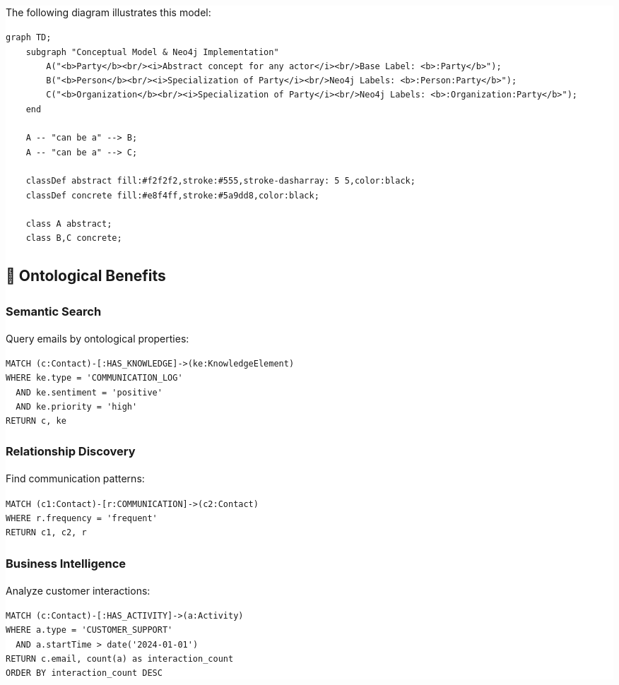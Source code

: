 The following diagram illustrates this model:

```mermaid
graph TD;
    subgraph "Conceptual Model & Neo4j Implementation"
        A("<b>Party</b><br/><i>Abstract concept for any actor</i><br/>Base Label: <b>:Party</b>");
        B("<b>Person</b><br/><i>Specialization of Party</i><br/>Neo4j Labels: <b>:Person:Party</b>");
        C("<b>Organization</b><br/><i>Specialization of Party</i><br/>Neo4j Labels: <b>:Organization:Party</b>");
    end

    A -- "can be a" --> B;
    A -- "can be a" --> C;

    classDef abstract fill:#f2f2f2,stroke:#555,stroke-dasharray: 5 5,color:black;
    classDef concrete fill:#e8f4ff,stroke:#5a9dd8,color:black;

    class A abstract;
    class B,C concrete;
```

## 🧠 Ontological Benefits

### **Semantic Search**
Query emails by ontological properties:
```cypher
MATCH (c:Contact)-[:HAS_KNOWLEDGE]->(ke:KnowledgeElement)
WHERE ke.type = 'COMMUNICATION_LOG' 
  AND ke.sentiment = 'positive'
  AND ke.priority = 'high'
RETURN c, ke
```

### **Relationship Discovery**
Find communication patterns:
```cypher
MATCH (c1:Contact)-[r:COMMUNICATION]->(c2:Contact)
WHERE r.frequency = 'frequent'
RETURN c1, c2, r
```

### **Business Intelligence**
Analyze customer interactions:
```cypher
MATCH (c:Contact)-[:HAS_ACTIVITY]->(a:Activity)
WHERE a.type = 'CUSTOMER_SUPPORT'
  AND a.startTime > date('2024-01-01')
RETURN c.email, count(a) as interaction_count
ORDER BY interaction_count DESC
```

